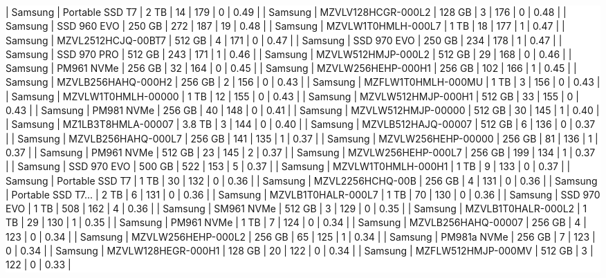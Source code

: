| Samsung   | Portable SSD T7    | 2 TB   | 14      | 179   | 0     | 0.49   |
| Samsung   | MZVLV128HCGR-000L2 | 128 GB | 3       | 176   | 0     | 0.48   |
| Samsung   | SSD 960 EVO        | 250 GB | 272     | 187   | 19    | 0.48   |
| Samsung   | MZVLW1T0HMLH-000L7 | 1 TB   | 18      | 177   | 1     | 0.47   |
| Samsung   | MZVL2512HCJQ-00BT7 | 512 GB | 4       | 171   | 0     | 0.47   |
| Samsung   | SSD 970 EVO        | 250 GB | 234     | 178   | 1     | 0.47   |
| Samsung   | SSD 970 PRO        | 512 GB | 243     | 171   | 1     | 0.46   |
| Samsung   | MZVLW512HMJP-000L2 | 512 GB | 29      | 168   | 0     | 0.46   |
| Samsung   | PM961 NVMe         | 256 GB | 32      | 164   | 0     | 0.45   |
| Samsung   | MZVLW256HEHP-000H1 | 256 GB | 102     | 166   | 1     | 0.45   |
| Samsung   | MZVLB256HAHQ-000H2 | 256 GB | 2       | 156   | 0     | 0.43   |
| Samsung   | MZFLW1T0HMLH-000MU | 1 TB   | 3       | 156   | 0     | 0.43   |
| Samsung   | MZVLW1T0HMLH-00000 | 1 TB   | 12      | 155   | 0     | 0.43   |
| Samsung   | MZVLW512HMJP-000H1 | 512 GB | 33      | 155   | 0     | 0.43   |
| Samsung   | PM981 NVMe         | 256 GB | 40      | 148   | 0     | 0.41   |
| Samsung   | MZVLW512HMJP-00000 | 512 GB | 30      | 145   | 1     | 0.40   |
| Samsung   | MZ1LB3T8HMLA-00007 | 3.8 TB | 3       | 144   | 0     | 0.40   |
| Samsung   | MZVLB512HAJQ-00007 | 512 GB | 6       | 136   | 0     | 0.37   |
| Samsung   | MZVLB256HAHQ-000L7 | 256 GB | 141     | 135   | 1     | 0.37   |
| Samsung   | MZVLW256HEHP-00000 | 256 GB | 81      | 136   | 1     | 0.37   |
| Samsung   | PM961 NVMe         | 512 GB | 23      | 145   | 2     | 0.37   |
| Samsung   | MZVLW256HEHP-000L7 | 256 GB | 199     | 134   | 1     | 0.37   |
| Samsung   | SSD 970 EVO        | 500 GB | 522     | 153   | 5     | 0.37   |
| Samsung   | MZVLW1T0HMLH-000H1 | 1 TB   | 9       | 133   | 0     | 0.37   |
| Samsung   | Portable SSD T7    | 1 TB   | 30      | 132   | 0     | 0.36   |
| Samsung   | MZVL2256HCHQ-00B   | 256 GB | 4       | 131   | 0     | 0.36   |
| Samsung   | Portable SSD T7... | 2 TB   | 6       | 131   | 0     | 0.36   |
| Samsung   | MZVLB1T0HALR-000L7 | 1 TB   | 70      | 130   | 0     | 0.36   |
| Samsung   | SSD 970 EVO        | 1 TB   | 508     | 162   | 4     | 0.36   |
| Samsung   | SM961 NVMe         | 512 GB | 3       | 129   | 0     | 0.35   |
| Samsung   | MZVLB1T0HALR-000L2 | 1 TB   | 29      | 130   | 1     | 0.35   |
| Samsung   | PM961 NVMe         | 1 TB   | 7       | 124   | 0     | 0.34   |
| Samsung   | MZVLB256HAHQ-00007 | 256 GB | 4       | 123   | 0     | 0.34   |
| Samsung   | MZVLW256HEHP-000L2 | 256 GB | 65      | 125   | 1     | 0.34   |
| Samsung   | PM981a NVMe        | 256 GB | 7       | 123   | 0     | 0.34   |
| Samsung   | MZVLW128HEGR-000H1 | 128 GB | 20      | 122   | 0     | 0.34   |
| Samsung   | MZFLW512HMJP-000MV | 512 GB | 3       | 122   | 0     | 0.33   |